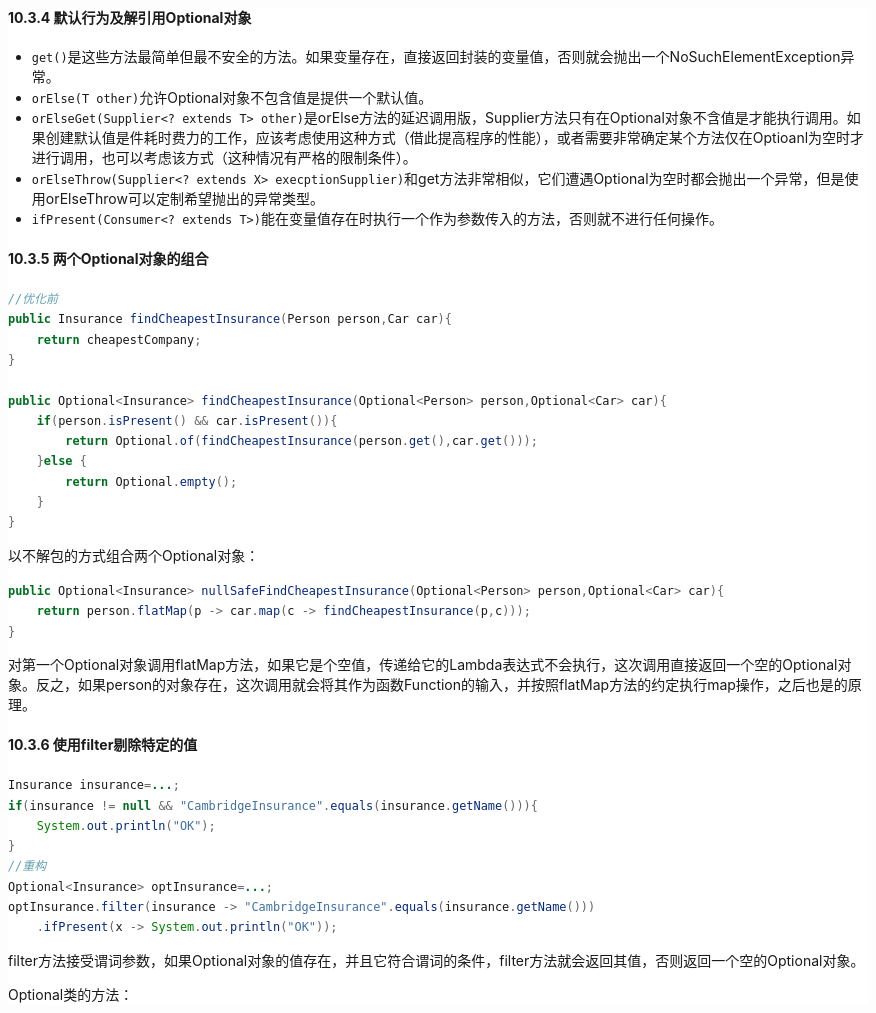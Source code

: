 #### 10.3.4 默认行为及解引用Optional对象

- `get()`是这些方法最简单但最不安全的方法。如果变量存在，直接返回封装的变量值，否则就会抛出一个NoSuchElementException异常。
- `orElse(T other)`允许Optional对象不包含值是提供一个默认值。
- `orElseGet(Supplier<? extends T> other)`是orElse方法的延迟调用版，Supplier方法只有在Optional对象不含值是才能执行调用。如果创建默认值是件耗时费力的工作，应该考虑使用这种方式（借此提高程序的性能），或者需要非常确定某个方法仅在Optioanl为空时才进行调用，也可以考虑该方式（这种情况有严格的限制条件）。
- `orElseThrow(Supplier<? extends X> execptionSupplier)`和get方法非常相似，它们遭遇Optional为空时都会抛出一个异常，但是使用orElseThrow可以定制希望抛出的异常类型。
- `ifPresent(Consumer<? extends T>)`能在变量值存在时执行一个作为参数传入的方法，否则就不进行任何操作。

#### 10.3.5 两个Optional对象的组合

```java
//优化前
public Insurance findCheapestInsurance(Person person,Car car){
    return cheapestCompany;
}

public Optional<Insurance> findCheapestInsurance(Optional<Person> person,Optional<Car> car){
    if(person.isPresent() && car.isPresent()){
        return Optional.of(findCheapestInsurance(person.get(),car.get()));
    }else {
        return Optional.empty();
    }
}
```

以不解包的方式组合两个Optional对象：

```java
public Optional<Insurance> nullSafeFindCheapestInsurance(Optional<Person> person,Optional<Car> car){
    return person.flatMap(p -> car.map(c -> findCheapestInsurance(p,c)));
}
```

对第一个Optional对象调用flatMap方法，如果它是个空值，传递给它的Lambda表达式不会执行，这次调用直接返回一个空的Optional对象。反之，如果person的对象存在，这次调用就会将其作为函数Function的输入，并按照flatMap方法的约定执行map操作，之后也是的原理。

#### 10.3.6 使用filter剔除特定的值

```java
Insurance insurance=...;
if(insurance != null && "CambridgeInsurance".equals(insurance.getName())){
    System.out.println("OK");
}
//重构
Optional<Insurance> optInsurance=...;
optInsurance.filter(insurance -> "CambridgeInsurance".equals(insurance.getName()))
    .ifPresent(x -> System.out.println("OK"));
```

filter方法接受谓词参数，如果Optional对象的值存在，并且它符合谓词的条件，filter方法就会返回其值，否则返回一个空的Optional对象。

Optional类的方法：
